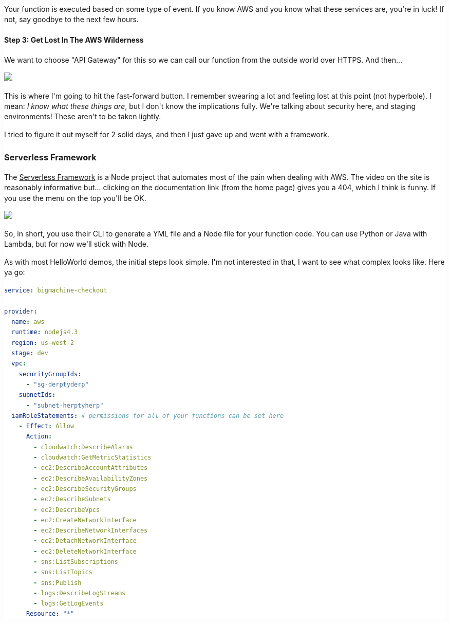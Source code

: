 Your function is executed based on some type of event. If you know AWS and you know what these services are, you're in luck! If not, say goodbye to the next few hours.

#### Step 3: Get Lost In The AWS Wilderness

We want to choose "API Gateway" for this so we can call our function from the outside world over HTTPS. And then...

![](https://blog.bigmachine.io/img/firebase/aws_3.jpg)

This is where I'm going to hit the fast-forward button. I remember swearing a lot and feeling lost at this point (not hyperbole). I mean: *I know what these things are*, but I don't know the implications fully. We're talking about security here, and staging environments! These aren't to be taken lightly.

I tried to figure it out myself for 2 solid days, and then I just gave up and went with a framework.

### Serverless Framework

The [Serverless Framework](https://serverless.com) is a Node project that automates most of the pain when dealing with AWS. The video on the site is reasonably informative but... clicking on the documentation link (from the home page) gives you a 404, which I think is funny. If you use the menu on the top you'll be OK.

![](https://blog.bigmachine.io/img/firebase/serverless_1.jpg)

So, in short, you use their CLI to generate a YML file and a Node file for your function code. You can use Python or Java with Lambda, but for now we'll stick with Node.

As with most HelloWorld demos, the initial steps look simple. I'm not interested in that, I want to see what complex looks like. Here ya go:

```yaml 
service: bigmachine-checkout

provider:
  name: aws
  runtime: nodejs4.3
  region: us-west-2
  stage: dev
  vpc:
    securityGroupIds:
      - "sg-derptyderp"
    subnetIds:
      - "subnet-herptyherp"
  iamRoleStatements: # permissions for all of your functions can be set here
    - Effect: Allow
      Action:
        - cloudwatch:DescribeAlarms
        - cloudwatch:GetMetricStatistics
        - ec2:DescribeAccountAttributes
        - ec2:DescribeAvailabilityZones
        - ec2:DescribeSecurityGroups
        - ec2:DescribeSubnets
        - ec2:DescribeVpcs
        - ec2:CreateNetworkInterface
        - ec2:DescribeNetworkInterfaces
        - ec2:DetachNetworkInterface
        - ec2:DeleteNetworkInterface
        - sns:ListSubscriptions
        - sns:ListTopics
        - sns:Publish
        - logs:DescribeLogStreams
        - logs:GetLogEvents
      Resource: "*"
```